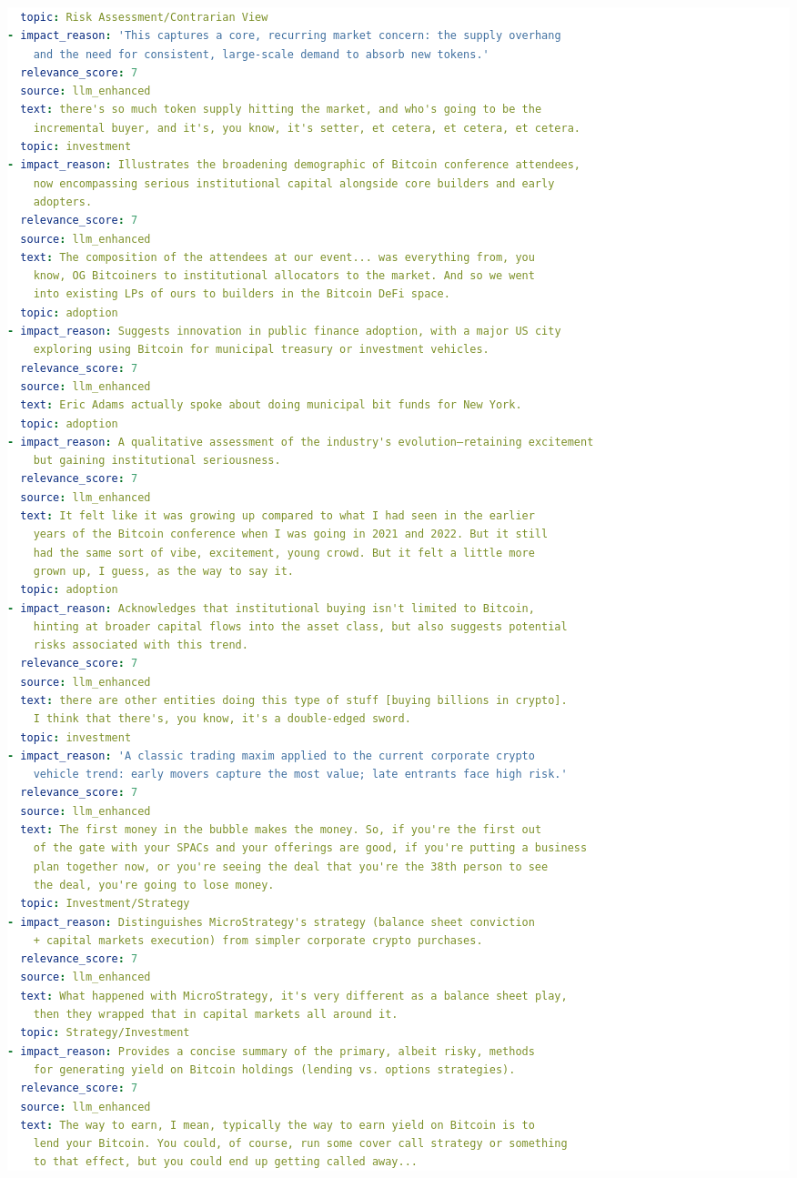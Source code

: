 ```yaml
  topic: Risk Assessment/Contrarian View
- impact_reason: 'This captures a core, recurring market concern: the supply overhang
    and the need for consistent, large-scale demand to absorb new tokens.'
  relevance_score: 7
  source: llm_enhanced
  text: there's so much token supply hitting the market, and who's going to be the
    incremental buyer, and it's, you know, it's setter, et cetera, et cetera, et cetera.
  topic: investment
- impact_reason: Illustrates the broadening demographic of Bitcoin conference attendees,
    now encompassing serious institutional capital alongside core builders and early
    adopters.
  relevance_score: 7
  source: llm_enhanced
  text: The composition of the attendees at our event... was everything from, you
    know, OG Bitcoiners to institutional allocators to the market. And so we went
    into existing LPs of ours to builders in the Bitcoin DeFi space.
  topic: adoption
- impact_reason: Suggests innovation in public finance adoption, with a major US city
    exploring using Bitcoin for municipal treasury or investment vehicles.
  relevance_score: 7
  source: llm_enhanced
  text: Eric Adams actually spoke about doing municipal bit funds for New York.
  topic: adoption
- impact_reason: A qualitative assessment of the industry's evolution—retaining excitement
    but gaining institutional seriousness.
  relevance_score: 7
  source: llm_enhanced
  text: It felt like it was growing up compared to what I had seen in the earlier
    years of the Bitcoin conference when I was going in 2021 and 2022. But it still
    had the same sort of vibe, excitement, young crowd. But it felt a little more
    grown up, I guess, as the way to say it.
  topic: adoption
- impact_reason: Acknowledges that institutional buying isn't limited to Bitcoin,
    hinting at broader capital flows into the asset class, but also suggests potential
    risks associated with this trend.
  relevance_score: 7
  source: llm_enhanced
  text: there are other entities doing this type of stuff [buying billions in crypto].
    I think that there's, you know, it's a double-edged sword.
  topic: investment
- impact_reason: 'A classic trading maxim applied to the current corporate crypto
    vehicle trend: early movers capture the most value; late entrants face high risk.'
  relevance_score: 7
  source: llm_enhanced
  text: The first money in the bubble makes the money. So, if you're the first out
    of the gate with your SPACs and your offerings are good, if you're putting a business
    plan together now, or you're seeing the deal that you're the 38th person to see
    the deal, you're going to lose money.
  topic: Investment/Strategy
- impact_reason: Distinguishes MicroStrategy's strategy (balance sheet conviction
    + capital markets execution) from simpler corporate crypto purchases.
  relevance_score: 7
  source: llm_enhanced
  text: What happened with MicroStrategy, it's very different as a balance sheet play,
    then they wrapped that in capital markets all around it.
  topic: Strategy/Investment
- impact_reason: Provides a concise summary of the primary, albeit risky, methods
    for generating yield on Bitcoin holdings (lending vs. options strategies).
  relevance_score: 7
  source: llm_enhanced
  text: The way to earn, I mean, typically the way to earn yield on Bitcoin is to
    lend your Bitcoin. You could, of course, run some cover call strategy or something
    to that effect, but you could end up getting called away...
```